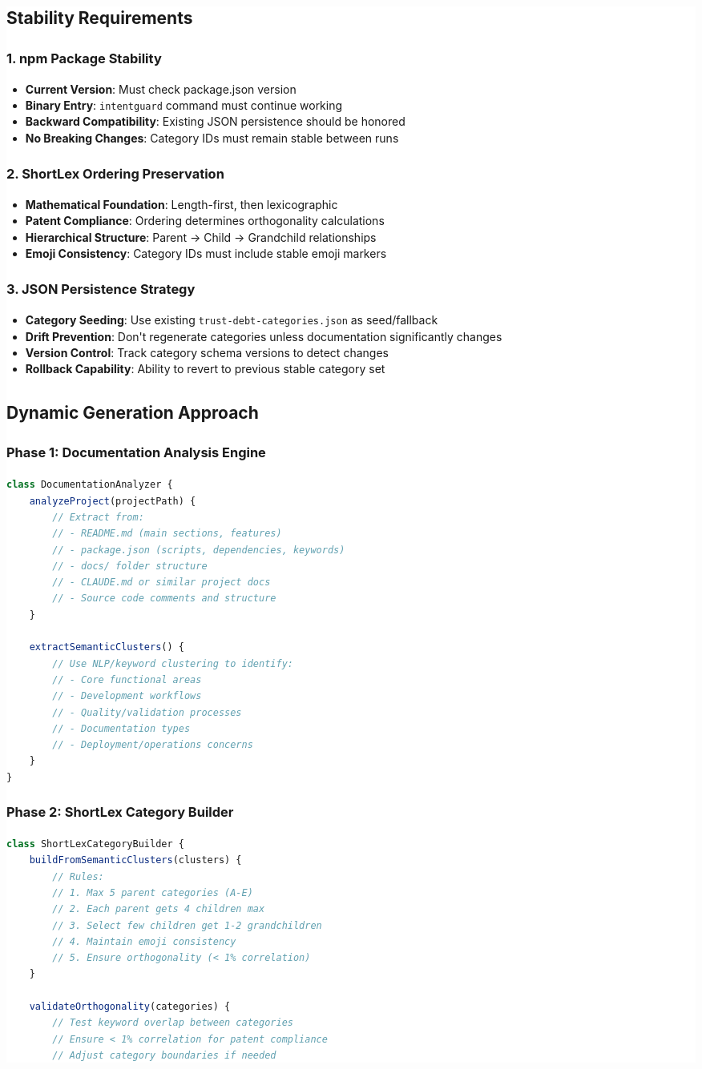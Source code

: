 ## Stability Requirements

### 1. npm Package Stability
- **Current Version**: Must check package.json version
- **Binary Entry**: `intentguard` command must continue working
- **Backward Compatibility**: Existing JSON persistence should be honored
- **No Breaking Changes**: Category IDs must remain stable between runs

### 2. ShortLex Ordering Preservation
- **Mathematical Foundation**: Length-first, then lexicographic
- **Patent Compliance**: Ordering determines orthogonality calculations
- **Hierarchical Structure**: Parent → Child → Grandchild relationships
- **Emoji Consistency**: Category IDs must include stable emoji markers

### 3. JSON Persistence Strategy
- **Category Seeding**: Use existing `trust-debt-categories.json` as seed/fallback
- **Drift Prevention**: Don't regenerate categories unless documentation significantly changes
- **Version Control**: Track category schema versions to detect changes
- **Rollback Capability**: Ability to revert to previous stable category set

## Dynamic Generation Approach

### Phase 1: Documentation Analysis Engine
```javascript
class DocumentationAnalyzer {
    analyzeProject(projectPath) {
        // Extract from:
        // - README.md (main sections, features)
        // - package.json (scripts, dependencies, keywords)
        // - docs/ folder structure
        // - CLAUDE.md or similar project docs
        // - Source code comments and structure
    }
    
    extractSemanticClusters() {
        // Use NLP/keyword clustering to identify:
        // - Core functional areas
        // - Development workflows  
        // - Quality/validation processes
        // - Documentation types
        // - Deployment/operations concerns
    }
}
```

### Phase 2: ShortLex Category Builder
```javascript
class ShortLexCategoryBuilder {
    buildFromSemanticClusters(clusters) {
        // Rules:
        // 1. Max 5 parent categories (A-E)
        // 2. Each parent gets 4 children max
        // 3. Select few children get 1-2 grandchildren
        // 4. Maintain emoji consistency
        // 5. Ensure orthogonality (< 1% correlation)
    }
    
    validateOrthogonality(categories) {
        // Test keyword overlap between categories
        // Ensure < 1% correlation for patent compliance
        // Adjust category boundaries if needed
```